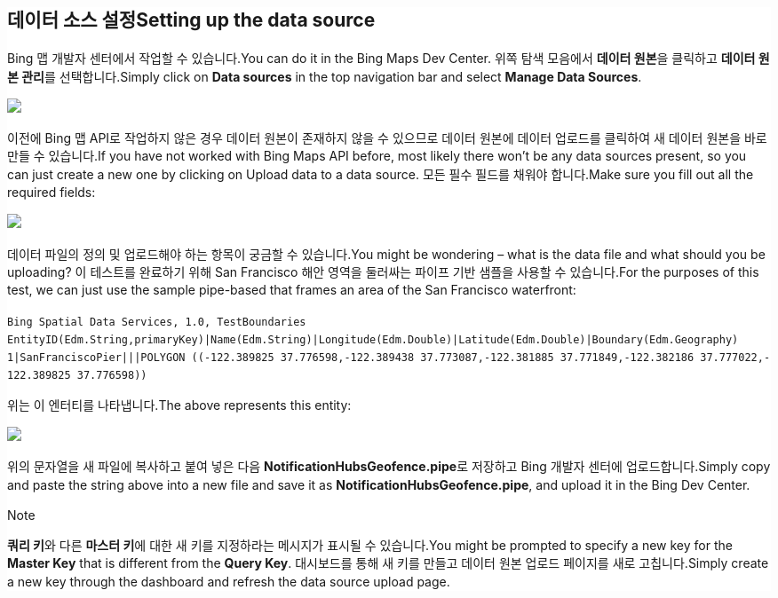 ## <a name="setting-up-the-data-source"></a><span data-ttu-id="c79c4-126">데이터 소스 설정</span><span class="sxs-lookup"><span data-stu-id="c79c4-126">Setting up the data source</span></span>
<span data-ttu-id="c79c4-127">Bing 맵 개발자 센터에서 작업할 수 있습니다.</span><span class="sxs-lookup"><span data-stu-id="c79c4-127">You can do it in the Bing Maps Dev Center.</span></span> <span data-ttu-id="c79c4-128">위쪽 탐색 모음에서 **데이터 원본**을 클릭하고 **데이터 원본 관리**를 선택합니다.</span><span class="sxs-lookup"><span data-stu-id="c79c4-128">Simply click on **Data sources** in the top navigation bar and select **Manage Data Sources**.</span></span>

![](./media/notification-hubs-geofence/bing-maps-manage-data.png)

<span data-ttu-id="c79c4-129">이전에 Bing 맵 API로 작업하지 않은 경우 데이터 원본이 존재하지 않을 수 있으므로 데이터 원본에 데이터 업로드를 클릭하여 새 데이터 원본을 바로 만들 수 있습니다.</span><span class="sxs-lookup"><span data-stu-id="c79c4-129">If you have not worked with Bing Maps API before, most likely there won’t be any data sources present, so you can just create a new one by clicking on Upload data to a data source.</span></span> <span data-ttu-id="c79c4-130">모든 필수 필드를 채워야 합니다.</span><span class="sxs-lookup"><span data-stu-id="c79c4-130">Make sure you fill out all the required fields:</span></span>

![](./media/notification-hubs-geofence/bing-maps-create-data.png)

<span data-ttu-id="c79c4-131">데이터 파일의 정의 및 업로드해야 하는 항목이 궁금할 수 있습니다.</span><span class="sxs-lookup"><span data-stu-id="c79c4-131">You might be wondering – what is the data file and what should you be uploading?</span></span> <span data-ttu-id="c79c4-132">이 테스트를 완료하기 위해 San Francisco 해안 영역을 둘러싸는 파이프 기반 샘플을 사용할 수 있습니다.</span><span class="sxs-lookup"><span data-stu-id="c79c4-132">For the purposes of this test, we can just use the sample pipe-based that frames an area of the San Francisco waterfront:</span></span>

    Bing Spatial Data Services, 1.0, TestBoundaries
    EntityID(Edm.String,primaryKey)|Name(Edm.String)|Longitude(Edm.Double)|Latitude(Edm.Double)|Boundary(Edm.Geography)
    1|SanFranciscoPier|||POLYGON ((-122.389825 37.776598,-122.389438 37.773087,-122.381885 37.771849,-122.382186 37.777022,-122.389825 37.776598))

<span data-ttu-id="c79c4-133">위는 이 엔터티를 나타냅니다.</span><span class="sxs-lookup"><span data-stu-id="c79c4-133">The above represents this entity:</span></span>

![](./media/notification-hubs-geofence/bing-maps-geofence.png)

<span data-ttu-id="c79c4-134">위의 문자열을 새 파일에 복사하고 붙여 넣은 다음 **NotificationHubsGeofence.pipe**로 저장하고 Bing 개발자 센터에 업로드합니다.</span><span class="sxs-lookup"><span data-stu-id="c79c4-134">Simply copy and paste the string above into a new file and save it as **NotificationHubsGeofence.pipe**, and upload it in the Bing Dev Center.</span></span>

> [!NOTE]
> <span data-ttu-id="c79c4-135">**쿼리 키**와 다른 **마스터 키**에 대한 새 키를 지정하라는 메시지가 표시될 수 있습니다.</span><span class="sxs-lookup"><span data-stu-id="c79c4-135">You might be prompted to specify a new key for the **Master Key** that is different from the **Query Key**.</span></span> <span data-ttu-id="c79c4-136">대시보드를 통해 새 키를 만들고 데이터 원본 업로드 페이지를 새로 고칩니다.</span><span class="sxs-lookup"><span data-stu-id="c79c4-136">Simply create a new key through the dashboard and refresh the data source upload page.</span></span>
> 
> 
